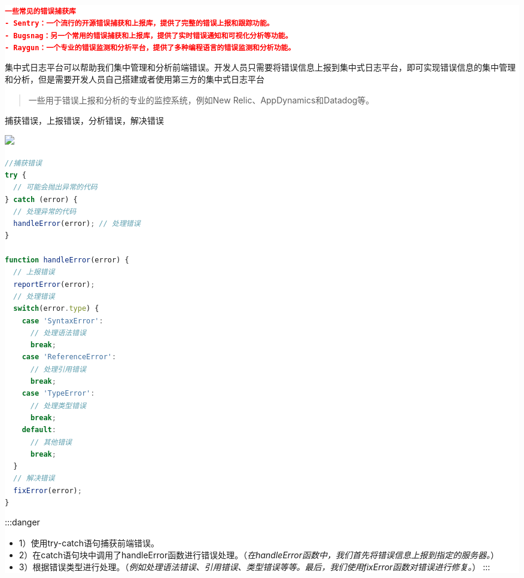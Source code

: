 ```json
一些常见的错误捕获库
- Sentry：一个流行的开源错误捕获和上报库，提供了完整的错误上报和跟踪功能。
- Bugsnag：另一个常用的错误捕获和上报库，提供了实时错误通知和可视化分析等功能。
- Raygun：一个专业的错误监测和分析平台，提供了多种编程语言的错误监测和分析功能。

```
集中式日志平台可以帮助我们集中管理和分析前端错误。开发人员只需要将错误信息上报到集中式日志平台，即可实现错误信息的集中管理和分析，但是需要开发人员自己搭建或者使用第三方的集中式日志平台
> 一些用于错误上报和分析的专业的监控系统，例如New Relic、AppDynamics和Datadog等。

捕获错误，上报错误，分析错误，解决错误

![](https://cdn.nlark.com/yuque/0/2024/jpeg/207857/1710321883826-a5dd6544-1926-4a13-b5d8-8f78392a7394.jpeg)
```javascript
//捕获错误
try {
  // 可能会抛出异常的代码
} catch (error) {
  // 处理异常的代码
  handleError(error); // 处理错误
}

function handleError(error) {
  // 上报错误
  reportError(error);
  // 处理错误
  switch(error.type) {
    case 'SyntaxError':
      // 处理语法错误
      break;
    case 'ReferenceError':
      // 处理引用错误
      break;
    case 'TypeError':
      // 处理类型错误
      break;
    default:
      // 其他错误
      break;
  }
  // 解决错误
  fixError(error);
}


```
:::danger

- 1）使用try-catch语句捕获前端错误。
- 2）在catch语句块中调用了handleError函数进行错误处理。（_在handleError函数中，我们首先将错误信息上报到指定的服务器。_）
- 3）根据错误类型进行处理。（_例如处理语法错误、引用错误、类型错误等等。最后，我们使用fixError函数对错误进行修复。_）
:::
